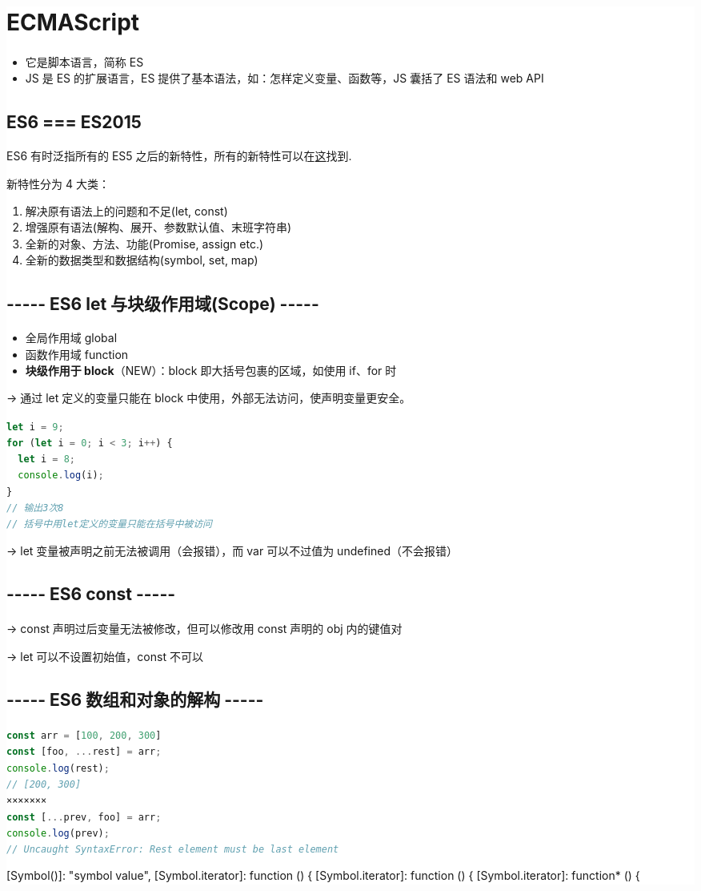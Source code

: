 # ECMAScript

- 它是脚本语言，简称 ES
- JS 是 ES 的扩展语言，ES 提供了基本语法，如：怎样定义变量、函数等，JS 囊括了 ES 语法和 web API

## ES6 === ES2015

ES6 有时泛指所有的 ES5 之后的新特性，所有的新特性可以在[这](http://www.ecma-international.org/ecma-262/6.0)找到.

新特性分为 4 大类：

1. 解决原有语法上的问题和不足(let, const)
2. 增强原有语法(解构、展开、参数默认值、末班字符串)
3. 全新的对象、方法、功能(Promise, assign etc.)
4. 全新的数据类型和数据结构(symbol, set, map)

## ----- ES6 let 与块级作用域(Scope) -----

- 全局作用域 global
- 函数作用域 function
- **块级作用于 block**（NEW）：block 即大括号包裹的区域，如使用 if、for 时

-> 通过 let 定义的变量只能在 block 中使用，外部无法访问，使声明变量更安全。

```js
let i = 9;
for (let i = 0; i < 3; i++) {
  let i = 8;
  console.log(i);
}
// 输出3次8
// 括号中用let定义的变量只能在括号中被访问
```

-> let 变量被声明之前无法被调用（会报错），而 var 可以不过值为 undefined（不会报错）

## ----- ES6 const -----

-> const 声明过后变量无法被修改，但可以修改用 const 声明的 obj 内的键值对

-> let 可以不设置初始值，const 不可以

## ----- ES6 数组和对象的解构 -----

```js
const arr = [100, 200, 300]
const [foo, ...rest] = arr;
console.log(rest);
// [200, 300]
×××××××
const [...prev, foo] = arr;
console.log(prev);
// Uncaught SyntaxError: Rest element must be last element
```


  [name]: "don",
  [Symbol.toStringTag]: "XObject",
  [Symbol()]: "symbol value",
  [Symbol.iterator]: function () {
  [Symbol.iterator]: function () {
  [Symbol.iterator]: function* () {